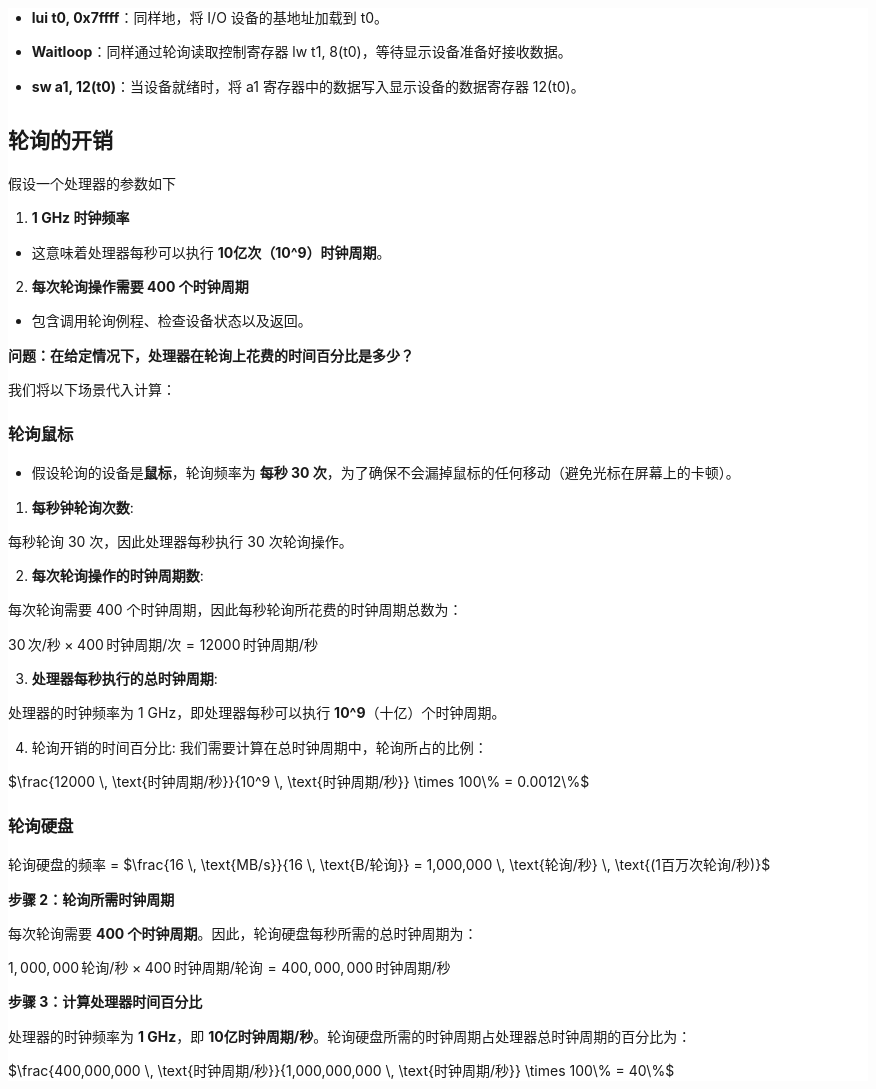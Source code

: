 - **lui t0, 0x7ffff**：同样地，将 I/O 设备的基地址加载到 t0。

- **Waitloop**：同样通过轮询读取控制寄存器 lw t1, 8(t0)，等待显示设备准备好接收数据。

- **sw a1, 12(t0)**：当设备就绪时，将 a1 寄存器中的数据写入显示设备的数据寄存器 12(t0)。

## 轮询的开销

假设一个处理器的参数如下

1. **1 GHz 时钟频率**

- 这意味着处理器每秒可以执行 **10亿次（10^9）时钟周期**。

2. **每次轮询操作需要 400 个时钟周期**

- 包含调用轮询例程、检查设备状态以及返回。

**问题：在给定情况下，处理器在轮询上花费的时间百分比是多少？**

我们将以下场景代入计算：

### 轮询鼠标

- 假设轮询的设备是**鼠标**，轮询频率为 **每秒 30 次**，为了确保不会漏掉鼠标的任何移动（避免光标在屏幕上的卡顿）。

1. **每秒钟轮询次数**:

每秒轮询 30 次，因此处理器每秒执行 30 次轮询操作。

2. **每次轮询操作的时钟周期数**:

每次轮询需要 400 个时钟周期，因此每秒轮询所花费的时钟周期总数为：

$30 \, \text{次/秒} \times 400 \, \text{时钟周期/次} = 12000 \, \text{时钟周期/秒}$

3. **处理器每秒执行的总时钟周期**:

处理器的时钟频率为 1 GHz，即处理器每秒可以执行 **10^9**（十亿）个时钟周期。

4.	轮询开销的时间百分比:
我们需要计算在总时钟周期中，轮询所占的比例：

$\frac{12000 \, \text{时钟周期/秒}}{10^9 \, \text{时钟周期/秒}} \times 100\% = 0.0012\%$

### 轮询硬盘

轮询硬盘的频率 =  $\frac{16 \, \text{MB/s}}{16 \, \text{B/轮询}} = 1,000,000 \, \text{轮询/秒} \, \text{(1百万次轮询/秒)}$

**步骤 2：轮询所需时钟周期**

每次轮询需要 **400 个时钟周期**。因此，轮询硬盘每秒所需的总时钟周期为：

$1,000,000 \, \text{轮询/秒} \times 400 \, \text{时钟周期/轮询} = 400,000,000 \, \text{时钟周期/秒}$

**步骤 3：计算处理器时间百分比**

处理器的时钟频率为 **1 GHz**，即 **10亿时钟周期/秒**。轮询硬盘所需的时钟周期占处理器总时钟周期的百分比为：

$\frac{400,000,000 \, \text{时钟周期/秒}}{1,000,000,000 \, \text{时钟周期/秒}} \times 100\% = 40\%$
